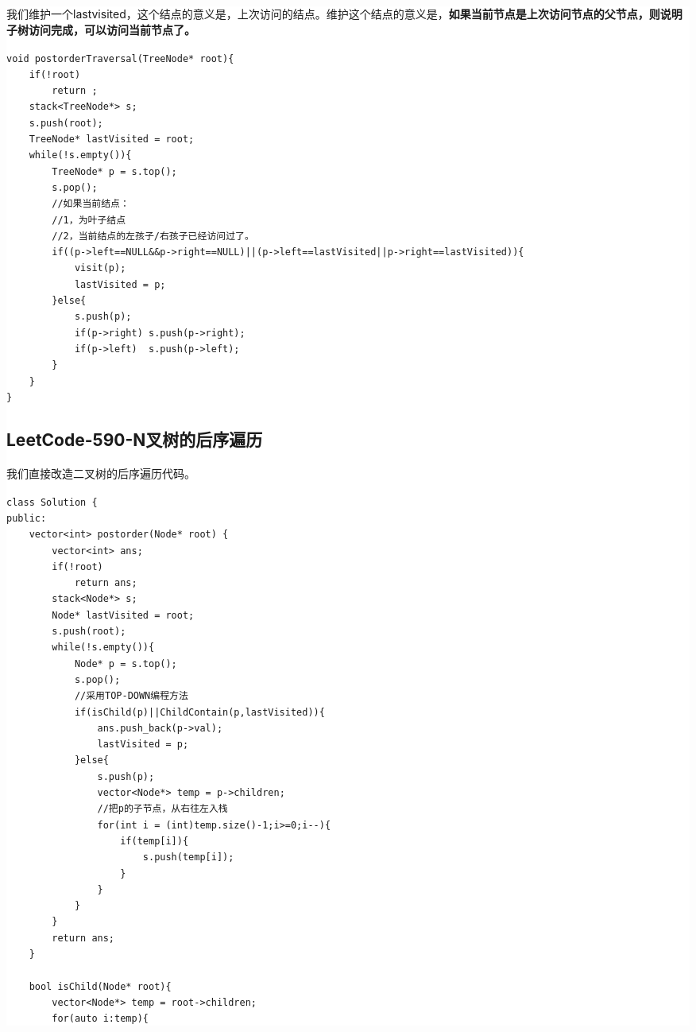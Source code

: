 我们维护一个lastvisited，这个结点的意义是，上次访问的结点。维护这个结点的意义是，**如果当前节点是上次访问节点的父节点，则说明子树访问完成，可以访问当前节点了。**

```
void postorderTraversal(TreeNode* root){
	if(!root)
		return ;
	stack<TreeNode*> s;
	s.push(root);
	TreeNode* lastVisited = root;
	while(!s.empty()){
		TreeNode* p = s.top();
		s.pop();
		//如果当前结点：
		//1，为叶子结点
		//2，当前结点的左孩子/右孩子已经访问过了。
		if((p->left==NULL&&p->right==NULL)||(p->left==lastVisited||p->right==lastVisited)){
			visit(p);
			lastVisited = p;
		}else{
			s.push(p);
			if(p->right) s.push(p->right);
			if(p->left)  s.push(p->left);
		}
	}
}
```

## LeetCode-590-N叉树的后序遍历

我们直接改造二叉树的后序遍历代码。

```
class Solution {
public:
    vector<int> postorder(Node* root) {
        vector<int> ans;
        if(!root)
            return ans;
        stack<Node*> s;
        Node* lastVisited = root;
        s.push(root);
        while(!s.empty()){
            Node* p = s.top();
            s.pop();
            //采用TOP-DOWN编程方法
            if(isChild(p)||ChildContain(p,lastVisited)){
                ans.push_back(p->val);
                lastVisited = p;
            }else{
                s.push(p);
                vector<Node*> temp = p->children;
                //把p的子节点，从右往左入栈
                for(int i = (int)temp.size()-1;i>=0;i--){
                    if(temp[i]){
                        s.push(temp[i]);
                    }
                }
            }
        }
        return ans;
    }

    bool isChild(Node* root){
        vector<Node*> temp = root->children;
        for(auto i:temp){
```